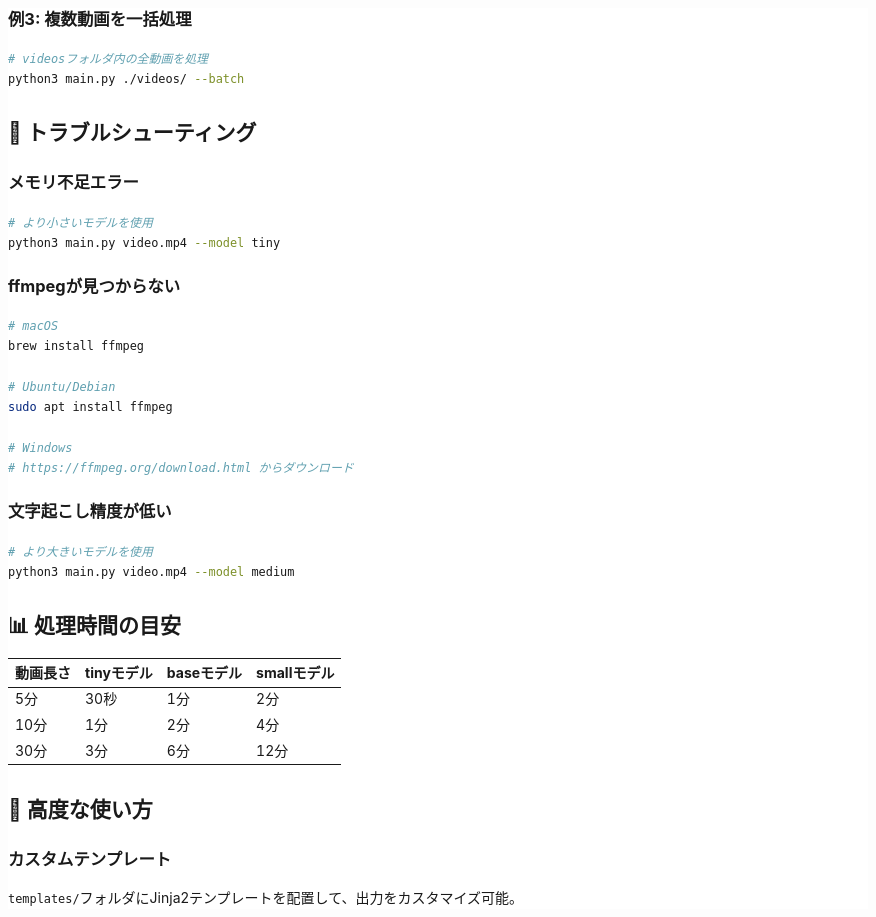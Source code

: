 ### 例3: 複数動画を一括処理

```bash
# videosフォルダ内の全動画を処理
python3 main.py ./videos/ --batch
```

## 🔧 トラブルシューティング

### メモリ不足エラー

```bash
# より小さいモデルを使用
python3 main.py video.mp4 --model tiny
```

### ffmpegが見つからない

```bash
# macOS
brew install ffmpeg

# Ubuntu/Debian
sudo apt install ffmpeg

# Windows
# https://ffmpeg.org/download.html からダウンロード
```

### 文字起こし精度が低い

```bash
# より大きいモデルを使用
python3 main.py video.mp4 --model medium
```

## 📊 処理時間の目安

| 動画長さ | tinyモデル | baseモデル | smallモデル |
|----------|------------|------------|-------------|
| 5分      | 30秒       | 1分        | 2分         |
| 10分     | 1分        | 2分        | 4分         |
| 30分     | 3分        | 6分        | 12分        |

## 🚀 高度な使い方

### カスタムテンプレート

`templates/`フォルダにJinja2テンプレートを配置して、出力をカスタマイズ可能。

